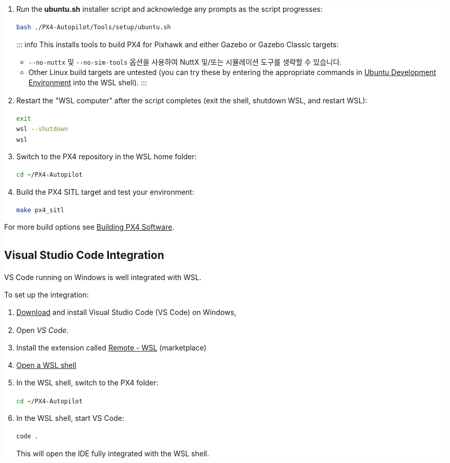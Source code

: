 1. Run the **ubuntu.sh** installer script and acknowledge any prompts as the script progresses:

   ```sh
   bash ./PX4-Autopilot/Tools/setup/ubuntu.sh
   ```

   ::: info This installs tools to build PX4 for Pixhawk and either Gazebo or Gazebo Classic targets:

   - `--no-nuttx` 및 `--no-sim-tools` 옵션을 사용하여 NuttX 및/또는 시뮬레이션 도구를 생략할 수 있습니다.
   - Other Linux build targets are untested (you can try these by entering the appropriate commands in [Ubuntu Development Environment](../dev_setup/dev_env_linux_ubuntu.md) into the WSL shell).
:::

1. Restart the "WSL computer" after the script completes (exit the shell, shutdown WSL, and restart WSL):

   ```sh
   exit
   wsl --shutdown
   wsl
   ```

1. Switch to the PX4 repository in the WSL home folder:

   ```sh
   cd ~/PX4-Autopilot
   ```

1. Build the PX4 SITL target and test your environment:

   ```sh
   make px4_sitl
   ```

For more build options see [Building PX4 Software](../dev_setup/building_px4.md).

## Visual Studio Code Integration

VS Code running on Windows is well integrated with WSL.

To set up the integration:

1. [Download](https://code.visualstudio.com/) and install Visual Studio Code (VS Code) on Windows,
2. Open _VS Code_.
3. Install the extension called [Remote - WSL](https://marketplace.visualstudio.com/items?itemName=ms-vscode-remote.remote-wsl) (marketplace)
4. [Open a WSL shell](#opening-a-wsl-shell)
5. In the WSL shell, switch to the PX4 folder:

   ```sh
   cd ~/PX4-Autopilot
   ```

6. In the WSL shell, start VS Code:

   ```sh
   code .
   ```

   This will open the IDE fully integrated with the WSL shell.
